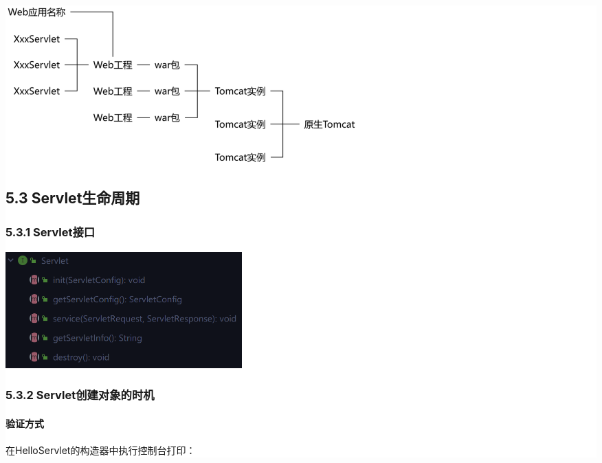 <img src="./image/image-20230317191833543.png" alt="image-20230317191833543" style="zoom:50%;" />

## 5.3 Servlet生命周期

### 5.3.1 Servlet接口

<img src="./image/image-20230317192225564.png" alt="image-20230317192225564" style="zoom:50%;" />

### 5.3.2 Servlet创建对象的时机

#### 验证方式

在HelloServlet的构造器中执行控制台打印：
